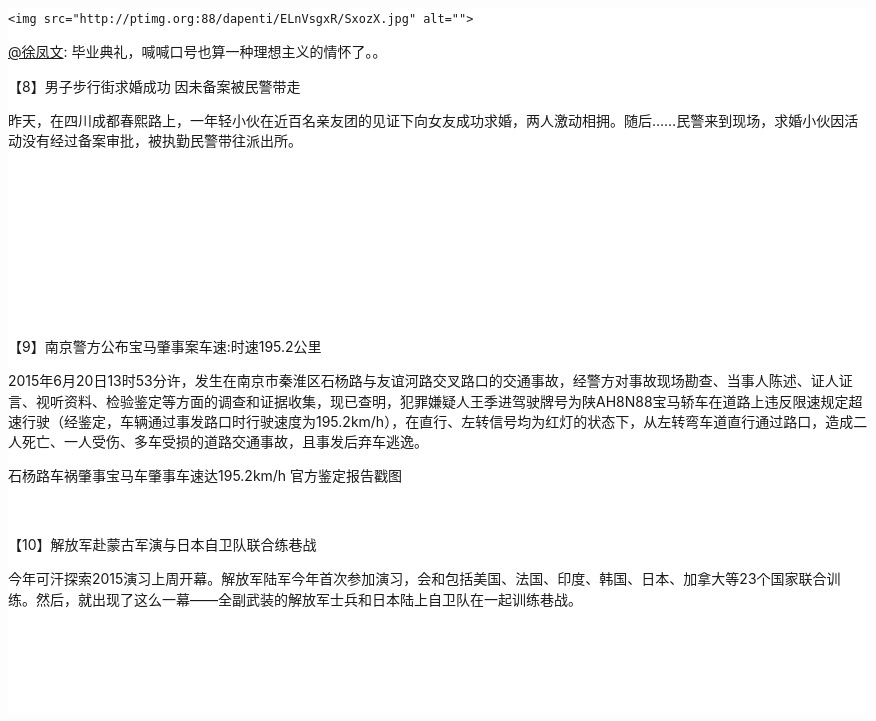 	<img src="http://ptimg.org:88/dapenti/ELnVsgxR/SxozX.jpg" alt=""> 
</p>
<p>
	<a target="_blank" href="http://weibo.com/n/%E5%BE%90%E5%87%A4%E6%96%87?from=feed&amp;loc=at">@徐凤文</a>: 毕业典礼，喊喊口号也算一种理想主义的情怀了。。
</p>
<p>
	【8】男子步行街求婚成功 因未备案被民警带走
</p>
<p>
	昨天，在四川成都春熙路上，一年轻小伙在近百名亲友团的见证下向女友成功求婚，两人激动相拥。随后……民警来到现场，求婚小伙因活动没有经过备案审批，被执勤民警带往派出所。
</p>
<p>
	<img src="http://ptimg.org:88/dapenti/ELojJ4fu/539qJ.jpg" alt=""> 
</p>
<p>
	<img src="http://ptimg.org:88/dapenti/ELoe6pR6/6x8vK.jpg" alt=""> 
</p>
<p>
	<img src="http://ptimg.org:88/dapenti/ELoe65hv/zregB.jpg" alt=""> 
</p>
<p>
	<img src="http://ptimg.org:88/dapenti/ELoe5HHI/yxqyr.jpg" alt=""> 
</p>
<p>
	<img src="http://ptimg.org:88/dapenti/ELoef5Ft/86lOf.jpg" alt=""> 
</p>
<p>
	【9】南京警方公布宝马肇事案车速:时速195.2公里
</p>
<p>
	2015年6月20日13时53分许，发生在南京市秦淮区石杨路与友谊河路交叉路口的交通事故，经警方对事故现场勘查、当事人陈述、证人证言、视听资料、检验鉴定等方面的调查和证据收集，现已查明，犯罪嫌疑人王季进驾驶牌号为陕AH8N88宝马轿车在道路上违反限速规定超速行驶（经鉴定，车辆通过事发路口时行驶速度为195.2km/h），在直行、左转信号均为红灯的状态下，从左转弯车道直行通过路口，造成二人死亡、一人受伤、多车受损的道路交通事故，且事发后弃车逃逸。
</p>
<p>
	石杨路车祸肇事宝马车肇事车速达195.2km/h&#160;官方鉴定报告戳图
</p>
<p>
	<img src="http://ptimg.org:88/dapenti/ELnHQyKd/vJNWr.jpg" alt=""> 
</p>
<p>
	【10】解放军赴蒙古军演与日本自卫队联合练巷战
</p>
<p>
	今年可汗探索2015演习上周开幕。解放军陆军今年首次参加演习，会和包括美国、法国、印度、韩国、日本、加拿大等23个国家联合训练。然后，就出现了这么一幕——全副武装的解放军士兵和日本陆上自卫队在一起训练巷战。
</p>
<p>
	<img src="http://ptimg.org:88/dapenti/ELnLXMOs/lKTi3.jpg" alt="">&#160;
</p>
<p>
	<img src="http://ptimg.org:88/dapenti/ELnLX8VV/BwkBf.jpg" alt=""> 
</p>
<p>
	<img src="http://ptimg.org:88/dapenti/ELnLXriA/EYyCZ.jpg" alt=""> 
</p>